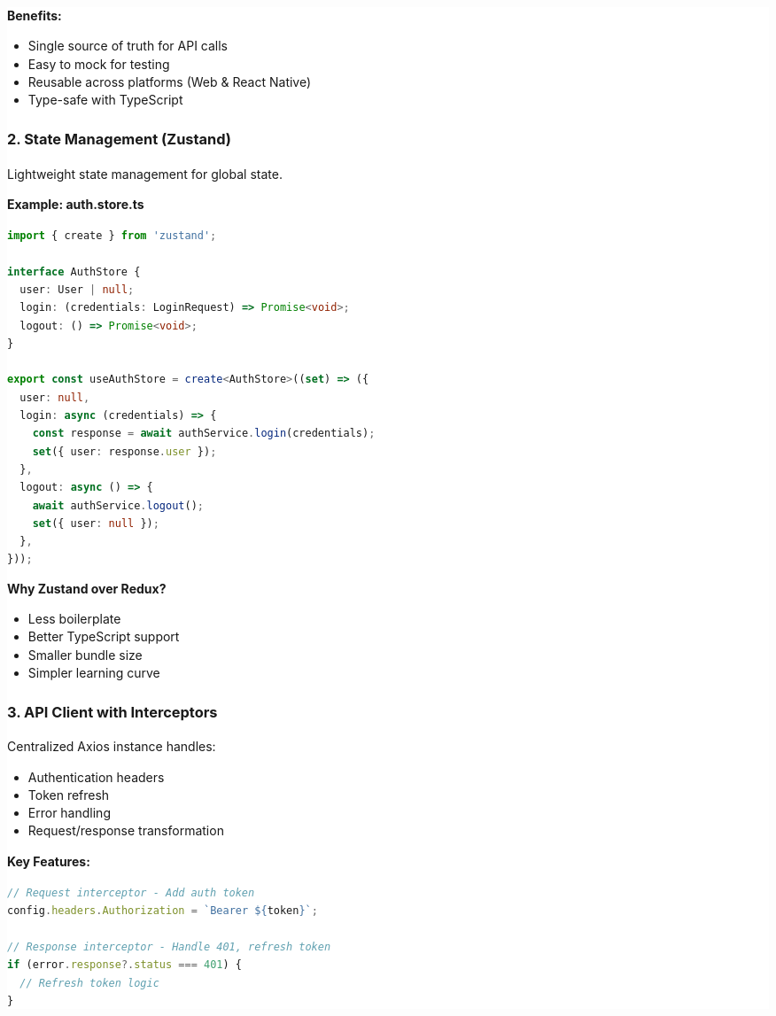**Benefits:**
- Single source of truth for API calls
- Easy to mock for testing
- Reusable across platforms (Web & React Native)
- Type-safe with TypeScript

### 2. State Management (Zustand)

Lightweight state management for global state.

**Example: auth.store.ts**
```typescript
import { create } from 'zustand';

interface AuthStore {
  user: User | null;
  login: (credentials: LoginRequest) => Promise<void>;
  logout: () => Promise<void>;
}

export const useAuthStore = create<AuthStore>((set) => ({
  user: null,
  login: async (credentials) => {
    const response = await authService.login(credentials);
    set({ user: response.user });
  },
  logout: async () => {
    await authService.logout();
    set({ user: null });
  },
}));
```

**Why Zustand over Redux?**
- Less boilerplate
- Better TypeScript support
- Smaller bundle size
- Simpler learning curve

### 3. API Client with Interceptors

Centralized Axios instance handles:
- Authentication headers
- Token refresh
- Error handling
- Request/response transformation

**Key Features:**
```typescript
// Request interceptor - Add auth token
config.headers.Authorization = `Bearer ${token}`;

// Response interceptor - Handle 401, refresh token
if (error.response?.status === 401) {
  // Refresh token logic
}
```
